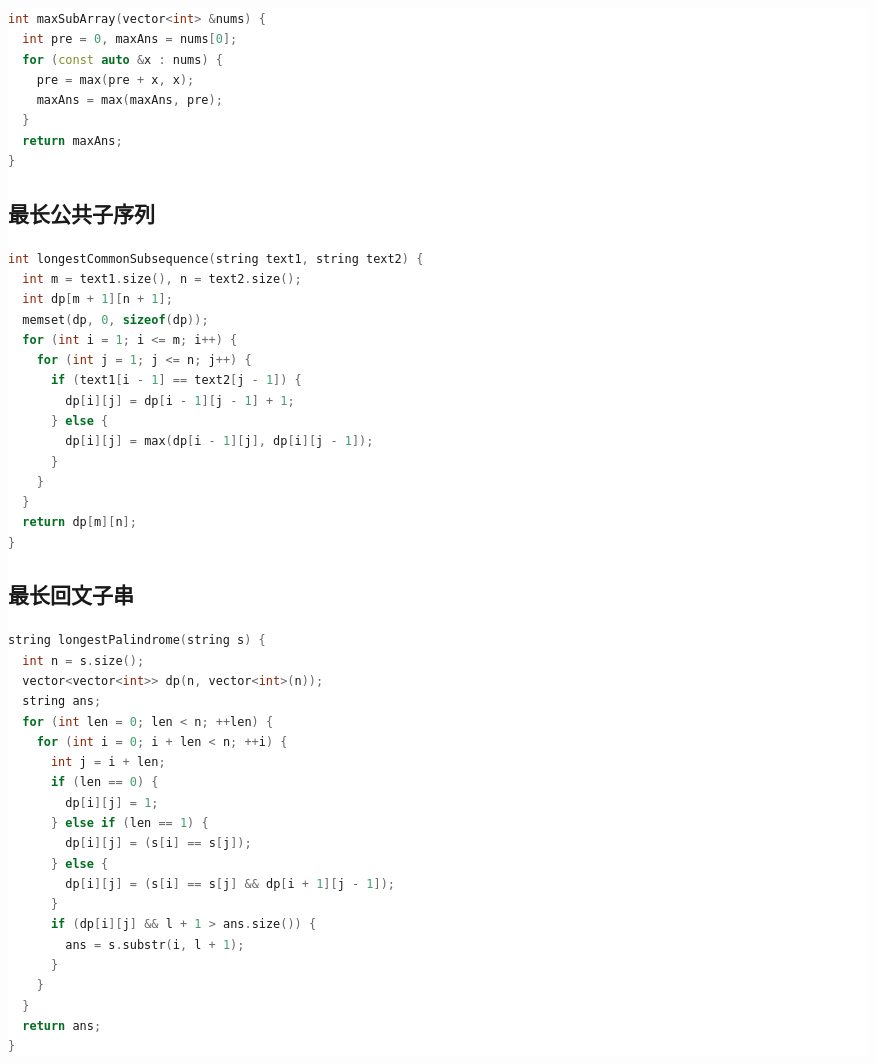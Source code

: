 ```cpp
int maxSubArray(vector<int> &nums) {
  int pre = 0, maxAns = nums[0];
  for (const auto &x : nums) {
    pre = max(pre + x, x);
    maxAns = max(maxAns, pre);
  }
  return maxAns;
}
```

## 最长公共子序列

```cpp
int longestCommonSubsequence(string text1, string text2) {
  int m = text1.size(), n = text2.size();
  int dp[m + 1][n + 1];
  memset(dp, 0, sizeof(dp));
  for (int i = 1; i <= m; i++) {
    for (int j = 1; j <= n; j++) {
      if (text1[i - 1] == text2[j - 1]) {
        dp[i][j] = dp[i - 1][j - 1] + 1;
      } else {
        dp[i][j] = max(dp[i - 1][j], dp[i][j - 1]);
      }
    }
  }
  return dp[m][n];
}
```

## 最长回文子串

```cpp
string longestPalindrome(string s) {
  int n = s.size();
  vector<vector<int>> dp(n, vector<int>(n));
  string ans;
  for (int len = 0; len < n; ++len) {
    for (int i = 0; i + len < n; ++i) {
      int j = i + len;
      if (len == 0) {
        dp[i][j] = 1;
      } else if (len == 1) {
        dp[i][j] = (s[i] == s[j]);
      } else {
        dp[i][j] = (s[i] == s[j] && dp[i + 1][j - 1]);
      }
      if (dp[i][j] && l + 1 > ans.size()) {
        ans = s.substr(i, l + 1);
      }
    }
  }
  return ans;
}
```

